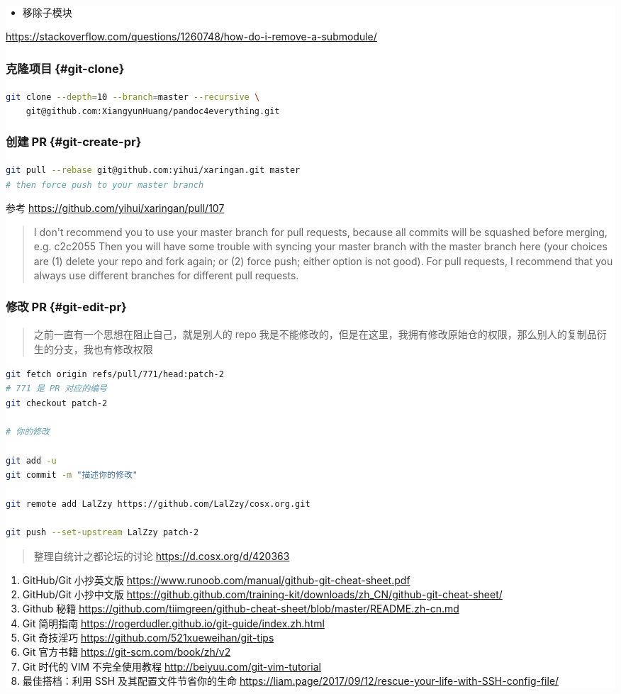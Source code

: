 - 移除子模块

<https://stackoverflow.com/questions/1260748/how-do-i-remove-a-submodule/>


### 克隆项目 {#git-clone}

```bash
git clone --depth=10 --branch=master --recursive \
    git@github.com:XiangyunHuang/pandoc4everything.git
```



### 创建 PR {#git-create-pr}

```bash
git pull --rebase git@github.com:yihui/xaringan.git master
# then force push to your master branch
```

参考 <https://github.com/yihui/xaringan/pull/107>

> I don't recommend you to use your master branch for pull requests, because all commits will be squashed before merging, e.g. c2c2055 Then you will have some trouble with syncing your master branch with the master branch here (your choices are (1) delete your repo and fork again; or (2) force push; either option is not good). For pull requests, I recommend that you always use different branches for different pull requests.

### 修改 PR {#git-edit-pr}

> 之前一直有一个思想在阻止自己，就是别人的 repo 我是不能修改的，但是在这里，我拥有修改原始仓的权限，那么别人的复制品衍生的分支，我也有修改权限

```bash
git fetch origin refs/pull/771/head:patch-2
# 771 是 PR 对应的编号
git checkout patch-2

# 你的修改

git add -u
git commit -m "描述你的修改"

git remote add LalZzy https://github.com/LalZzy/cosx.org.git

git push --set-upstream LalZzy patch-2
```

> 整理自统计之都论坛的讨论 https://d.cosx.org/d/420363


1. GitHub/Git 小抄英文版 <https://www.runoob.com/manual/github-git-cheat-sheet.pdf>
1. GitHub/Git 小抄中文版 <https://github.github.com/training-kit/downloads/zh_CN/github-git-cheat-sheet/>
1. Github 秘籍 <https://github.com/tiimgreen/github-cheat-sheet/blob/master/README.zh-cn.md>
1. Git 简明指南 <https://rogerdudler.github.io/git-guide/index.zh.html>
1. Git 奇技淫巧 <https://github.com/521xueweihan/git-tips>
1. Git 官方书籍 <https://git-scm.com/book/zh/v2>
1. Git 时代的 VIM 不完全使用教程 <http://beiyuu.com/git-vim-tutorial>
1. 最佳搭档：利用 SSH 及其配置文件节省你的生命 <https://liam.page/2017/09/12/rescue-your-life-with-SSH-config-file/> 
